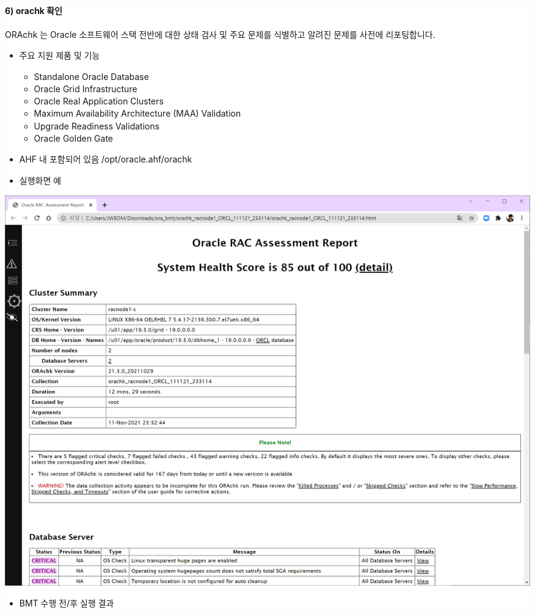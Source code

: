 #### 6) orachk 확인 
ORAchk 는 Oracle 소프트웨어 스택 전반에 대한 상태 검사 및 주요 문제를 식별하고 알려진 문제를 사전에 리포팅합니다. 

* 주요 지원 제품 및 기능 
  + Standalone Oracle Database
  + Oracle Grid Infrastructure
  + Oracle Real Application Clusters
  + Maximum Availability Architecture (MAA) Validation
  + Upgrade Readiness Validations
  + Oracle Golden Gate

* AHF 내 포함되어 있음
/opt/oracle.ahf/orachk

* 실행화면 예

<img src="./images/img926-orachk.png" alt="orachk" />

* BMT 수행 전/후 실행 결과 


